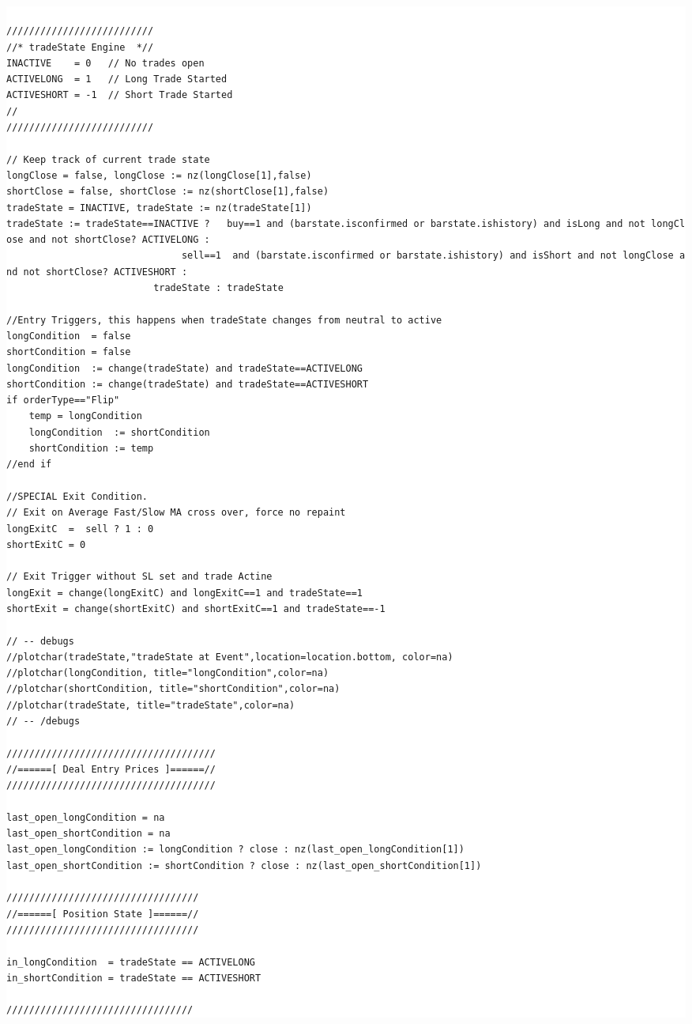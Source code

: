 ``` pinescript

//////////////////////////
//* tradeState Engine  *//
INACTIVE    = 0   // No trades open
ACTIVELONG  = 1   // Long Trade Started
ACTIVESHORT = -1  // Short Trade Started
//
//////////////////////////

// Keep track of current trade state
longClose = false, longClose := nz(longClose[1],false)
shortClose = false, shortClose := nz(shortClose[1],false)
tradeState = INACTIVE, tradeState := nz(tradeState[1])
tradeState := tradeState==INACTIVE ?   buy==1 and (barstate.isconfirmed or barstate.ishistory) and isLong and not longClose and not shortClose? ACTIVELONG :
                               sell==1  and (barstate.isconfirmed or barstate.ishistory) and isShort and not longClose and not shortClose? ACTIVESHORT : 
                          tradeState : tradeState

//Entry Triggers, this happens when tradeState changes from neutral to active
longCondition  = false
shortCondition = false
longCondition  := change(tradeState) and tradeState==ACTIVELONG
shortCondition := change(tradeState) and tradeState==ACTIVESHORT
if orderType=="Flip"
    temp = longCondition
    longCondition  := shortCondition
    shortCondition := temp
//end if

//SPECIAL Exit Condition.
// Exit on Average Fast/Slow MA cross over, force no repaint
longExitC  =  sell ? 1 : 0
shortExitC = 0

// Exit Trigger without SL set and trade Actine
longExit = change(longExitC) and longExitC==1 and tradeState==1
shortExit = change(shortExitC) and shortExitC==1 and tradeState==-1

// -- debugs
//plotchar(tradeState,"tradeState at Event",location=location.bottom, color=na)
//plotchar(longCondition, title="longCondition",color=na)
//plotchar(shortCondition, title="shortCondition",color=na)
//plotchar(tradeState, title="tradeState",color=na)
// -- /debugs

/////////////////////////////////////
//======[ Deal Entry Prices ]======//
/////////////////////////////////////

last_open_longCondition = na
last_open_shortCondition = na
last_open_longCondition := longCondition ? close : nz(last_open_longCondition[1])
last_open_shortCondition := shortCondition ? close : nz(last_open_shortCondition[1])

//////////////////////////////////
//======[ Position State ]======//
//////////////////////////////////

in_longCondition  = tradeState == ACTIVELONG
in_shortCondition = tradeState == ACTIVESHORT

/////////////////////////////////
```